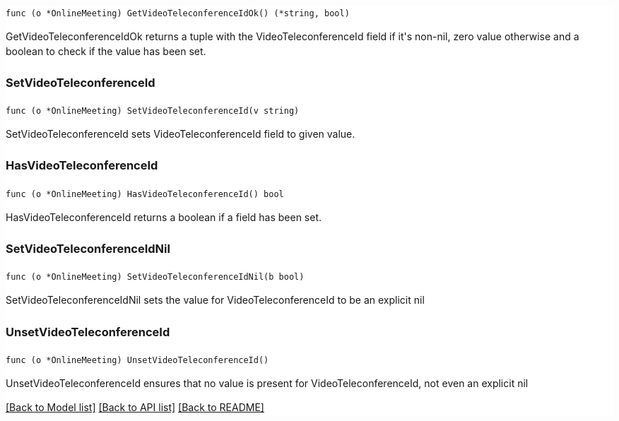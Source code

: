 `func (o *OnlineMeeting) GetVideoTeleconferenceIdOk() (*string, bool)`

GetVideoTeleconferenceIdOk returns a tuple with the VideoTeleconferenceId field if it's non-nil, zero value otherwise
and a boolean to check if the value has been set.

### SetVideoTeleconferenceId

`func (o *OnlineMeeting) SetVideoTeleconferenceId(v string)`

SetVideoTeleconferenceId sets VideoTeleconferenceId field to given value.

### HasVideoTeleconferenceId

`func (o *OnlineMeeting) HasVideoTeleconferenceId() bool`

HasVideoTeleconferenceId returns a boolean if a field has been set.

### SetVideoTeleconferenceIdNil

`func (o *OnlineMeeting) SetVideoTeleconferenceIdNil(b bool)`

 SetVideoTeleconferenceIdNil sets the value for VideoTeleconferenceId to be an explicit nil

### UnsetVideoTeleconferenceId
`func (o *OnlineMeeting) UnsetVideoTeleconferenceId()`

UnsetVideoTeleconferenceId ensures that no value is present for VideoTeleconferenceId, not even an explicit nil

[[Back to Model list]](../README.md#documentation-for-models) [[Back to API list]](../README.md#documentation-for-api-endpoints) [[Back to README]](../README.md)


